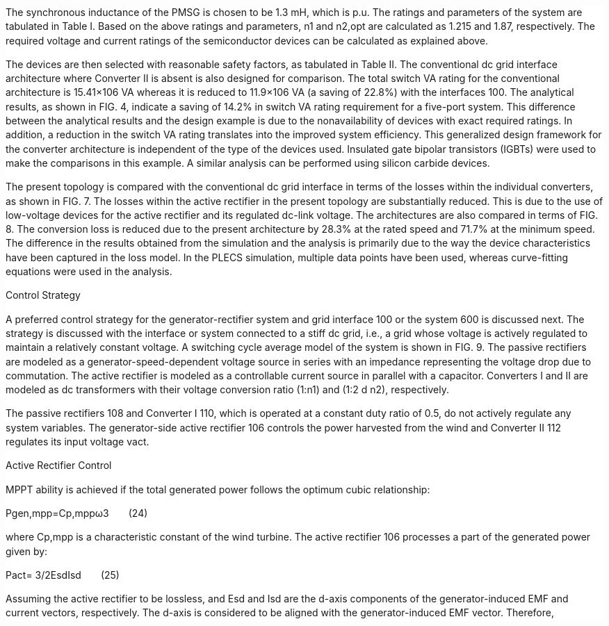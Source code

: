 The synchronous inductance of the PMSG is chosen to be 1.3 mH, which is p.u. The ratings and parameters of the system are tabulated in Table I. Based on the above ratings and parameters, n1 and n2,opt are calculated as 1.215 and 1.87, respectively. The required voltage and current ratings of the semiconductor devices can be calculated as explained above.

The devices are then selected with reasonable safety factors, as tabulated in Table II. The conventional dc grid interface architecture where Converter II is absent is also designed for comparison. The total switch VA rating for the conventional architecture is 15.41×106 VA whereas it is reduced to 11.9×106 VA (a saving of 22.8%) with the interfaces 100. The analytical results, as shown in FIG. 4, indicate a saving of 14.2% in switch VA rating requirement for a five-port system. This difference between the analytical results and the design example is due to the nonavailability of devices with exact required ratings. In addition, a reduction in the switch VA rating translates into the improved system efficiency. This generalized design framework for the converter architecture is independent of the type of the devices used. Insulated gate bipolar transistors (IGBTs) were used to make the comparisons in this example. A similar analysis can be performed using silicon carbide devices.

The present topology is compared with the conventional dc grid interface in terms of the losses within the individual converters, as shown in FIG. 7. The losses within the active rectifier in the present topology are substantially reduced. This is due to the use of low-voltage devices for the active rectifier and its regulated dc-link voltage. The architectures are also compared in terms of FIG. 8. The conversion loss is reduced due to the present architecture by 28.3% at the rated speed and 71.7% at the minimum speed. The difference in the results obtained from the simulation and the analysis is primarily due to the way the device characteristics have been captured in the loss model. In the PLECS simulation, multiple data points have been used, whereas curve-fitting equations were used in the analysis.

Control Strategy

A preferred control strategy for the generator-rectifier system and grid interface 100 or the system 600 is discussed next. The strategy is discussed with the interface or system connected to a stiff dc grid, i.e., a grid whose voltage is actively regulated to maintain a relatively constant voltage. A switching cycle average model of the system is shown in FIG. 9. The passive rectifiers are modeled as a generator-speed-dependent voltage source in series with an impedance representing the voltage drop due to commutation. The active rectifier is modeled as a controllable current source in parallel with a capacitor. Converters I and II are modeled as dc transformers with their voltage conversion ratio (1:n1) and (1:2 d n2), respectively.

The passive rectifiers 108 and Converter I 110, which is operated at a constant duty ratio of 0.5, do not actively regulate any system variables. The generator-side active rectifier 106 controls the power harvested from the wind and Converter II 112 regulates its input voltage vact.

Active Rectifier Control

MPPT ability is achieved if the total generated power follows the optimum cubic relationship:

Pgen,mpp=Cp,mppω3  (24)

where Cp,mpp is a characteristic constant of the wind turbine. The active rectifier 106 processes a part of the generated power given by:

Pact= 3/2EsdIsd  (25)

Assuming the active rectifier to be lossless, and Esd and Isd are the d-axis components of the generator-induced EMF and current vectors, respectively. The d-axis is considered to be aligned with the generator-induced EMF vector. Therefore,
